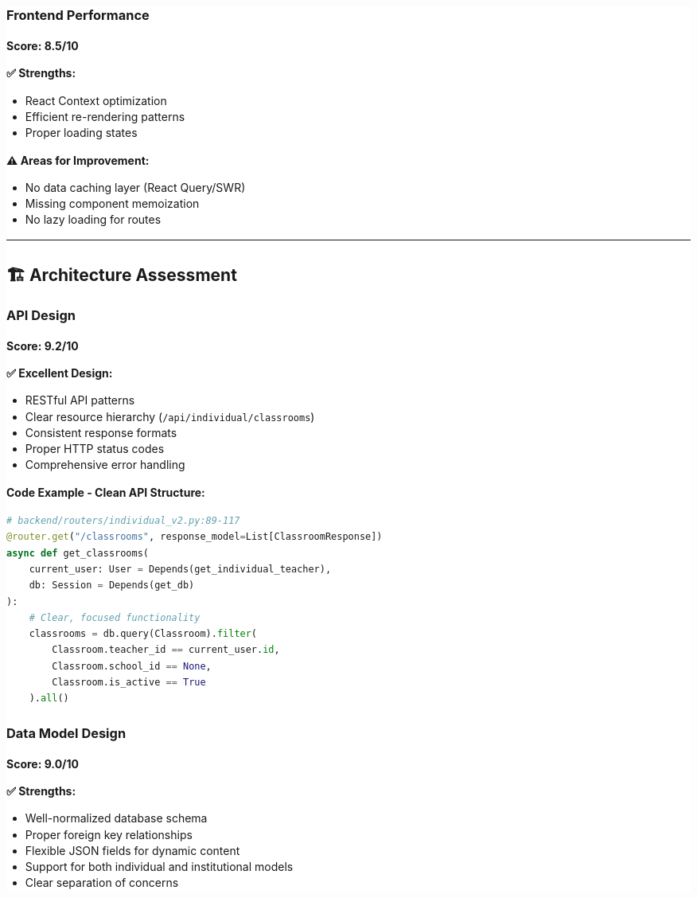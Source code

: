 ### Frontend Performance
**Score: 8.5/10**

**✅ Strengths:**
- React Context optimization
- Efficient re-rendering patterns
- Proper loading states

**⚠️ Areas for Improvement:**
- No data caching layer (React Query/SWR)
- Missing component memoization
- No lazy loading for routes

---

## 🏗️ Architecture Assessment

### API Design
**Score: 9.2/10**

**✅ Excellent Design:**
- RESTful API patterns
- Clear resource hierarchy (`/api/individual/classrooms`)
- Consistent response formats
- Proper HTTP status codes
- Comprehensive error handling

**Code Example - Clean API Structure:**
```python
# backend/routers/individual_v2.py:89-117
@router.get("/classrooms", response_model=List[ClassroomResponse])
async def get_classrooms(
    current_user: User = Depends(get_individual_teacher),
    db: Session = Depends(get_db)
):
    # Clear, focused functionality
    classrooms = db.query(Classroom).filter(
        Classroom.teacher_id == current_user.id,
        Classroom.school_id == None,
        Classroom.is_active == True
    ).all()
```

### Data Model Design
**Score: 9.0/10**

**✅ Strengths:**
- Well-normalized database schema
- Proper foreign key relationships
- Flexible JSON fields for dynamic content
- Support for both individual and institutional models
- Clear separation of concerns
